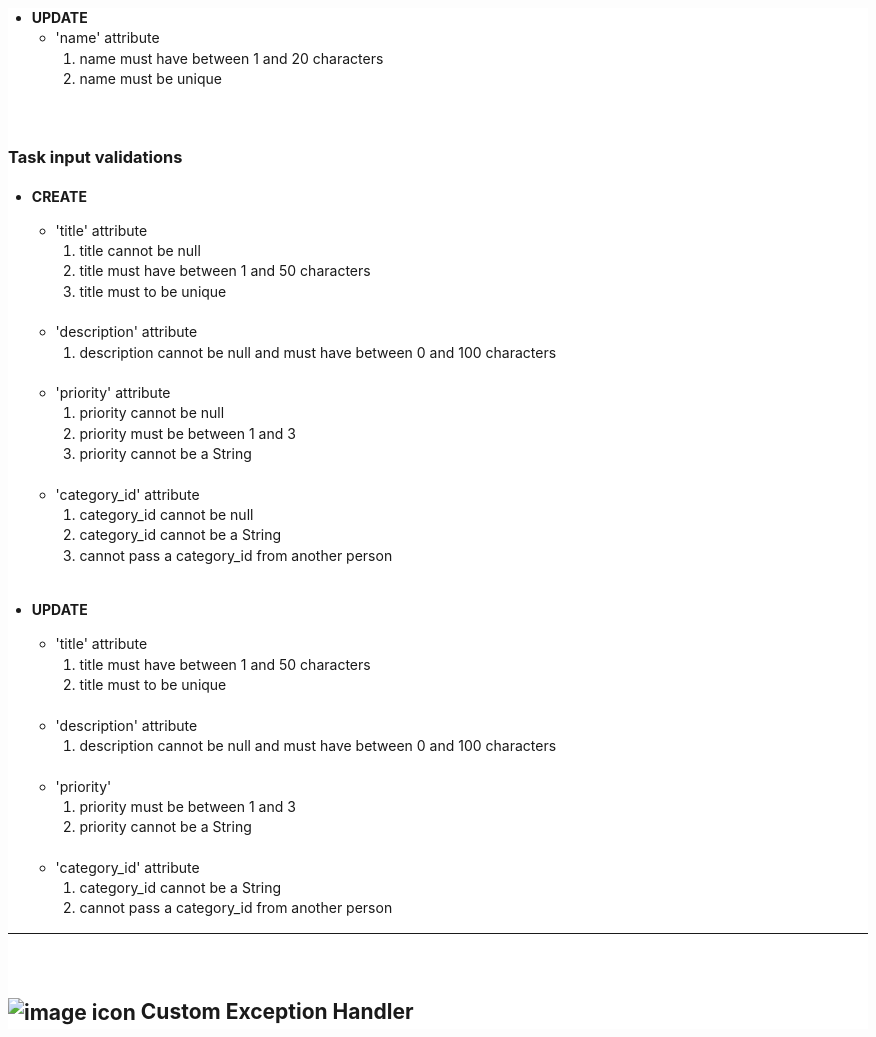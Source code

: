 - **UPDATE**
    - 'name' attribute
        1. name must have between 1 and 20 characters
        2. name must be unique

<br>

### Task input validations
- **CREATE**
    - 'title' attribute
        1. title cannot be null
        2. title must have between 1 and 50 characters
        3. title must to be unique
    <br>

    - 'description' attribute
        1. description cannot be null and must have between 0 and 100 characters
    <br>

    - 'priority' attribute
        1. priority cannot be null
		2. priority must be between 1 and 3
		3. priority cannot be a String
    <br>

     - 'category_id' attribute
        1. category_id cannot be null
        2. category_id cannot be a String
        3. cannot pass a category_id from another person
	<br>

- **UPDATE**
    - 'title' attribute
        1. title must have between 1 and 50 characters
        2. title must to be unique

    <br>

    - 'description' attribute
        1. description cannot be null and must have between 0 and 100 characters

    <br>

    - 'priority'
        1. priority must be between 1 and 3
	    2. priority cannot be a String

    <br>
    
    - 'category_id' attribute
        1. category_id cannot be a String
        2. cannot pass a category_id from another person
<hr>
<br>


## <img src="https://cdn4.iconfinder.com/data/icons/common-app-symbols-round-colored/1024/caveat_proviso_disclaimer_exception_app_round_colored-512.png" alt ="image icon" width="40px" align="center"> Custom Exception Handler
